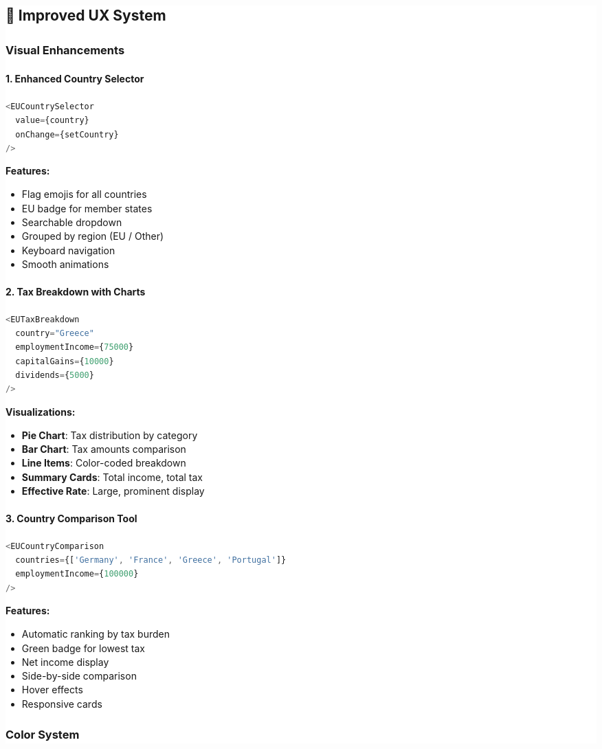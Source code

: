 
## 🎨 Improved UX System

### Visual Enhancements

#### 1. **Enhanced Country Selector**
```typescript
<EUCountrySelector
  value={country}
  onChange={setCountry}
/>
```
**Features:**
- Flag emojis for all countries
- EU badge for member states
- Searchable dropdown
- Grouped by region (EU / Other)
- Keyboard navigation
- Smooth animations

#### 2. **Tax Breakdown with Charts**
```typescript
<EUTaxBreakdown
  country="Greece"
  employmentIncome={75000}
  capitalGains={10000}
  dividends={5000}
/>
```
**Visualizations:**
- **Pie Chart**: Tax distribution by category
- **Bar Chart**: Tax amounts comparison
- **Line Items**: Color-coded breakdown
- **Summary Cards**: Total income, total tax
- **Effective Rate**: Large, prominent display

#### 3. **Country Comparison Tool**
```typescript
<EUCountryComparison
  countries={['Germany', 'France', 'Greece', 'Portugal']}
  employmentIncome={100000}
/>
```
**Features:**
- Automatic ranking by tax burden
- Green badge for lowest tax
- Net income display
- Side-by-side comparison
- Hover effects
- Responsive cards

### Color System
